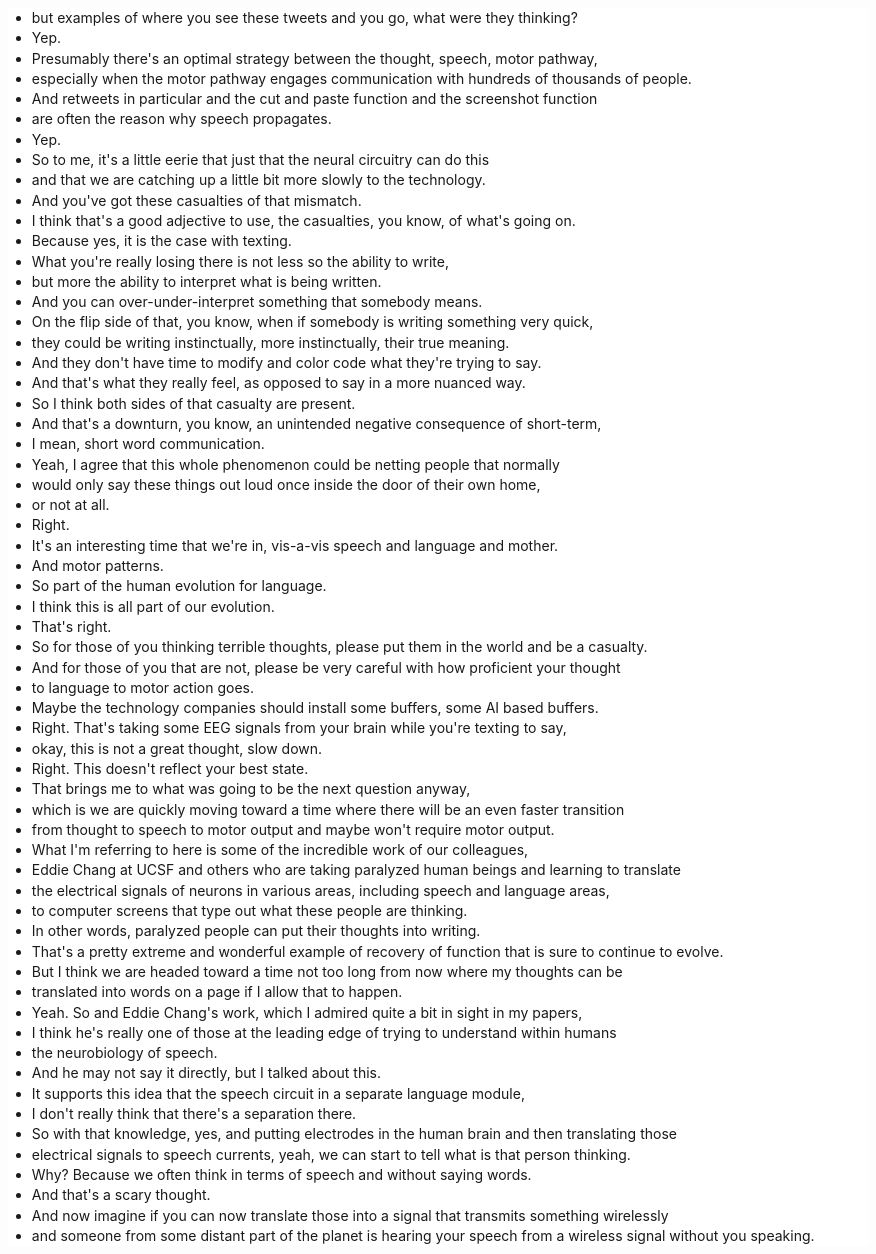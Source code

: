*  but examples of where you see these tweets and you go, what were they thinking?
*  Yep.
*  Presumably there's an optimal strategy between the thought, speech, motor pathway,
*  especially when the motor pathway engages communication with hundreds of thousands of people.
*  And retweets in particular and the cut and paste function and the screenshot function
*  are often the reason why speech propagates.
*  Yep.
*  So to me, it's a little eerie that just that the neural circuitry can do this
*  and that we are catching up a little bit more slowly to the technology.
*  And you've got these casualties of that mismatch.
*  I think that's a good adjective to use, the casualties, you know, of what's going on.
*  Because yes, it is the case with texting.
*  What you're really losing there is not less so the ability to write,
*  but more the ability to interpret what is being written.
*  And you can over-under-interpret something that somebody means.
*  On the flip side of that, you know, when if somebody is writing something very quick,
*  they could be writing instinctually, more instinctually, their true meaning.
*  And they don't have time to modify and color code what they're trying to say.
*  And that's what they really feel, as opposed to say in a more nuanced way.
*  So I think both sides of that casualty are present.
*  And that's a downturn, you know, an unintended negative consequence of short-term,
*  I mean, short word communication.
*  Yeah, I agree that this whole phenomenon could be netting people that normally
*  would only say these things out loud once inside the door of their own home,
*  or not at all.
*  Right.
*  It's an interesting time that we're in, vis-a-vis speech and language and mother.
*  And motor patterns.
*  So part of the human evolution for language.
*  I think this is all part of our evolution.
*  That's right.
*  So for those of you thinking terrible thoughts, please put them in the world and be a casualty.
*  And for those of you that are not, please be very careful with how proficient your thought
*  to language to motor action goes.
*  Maybe the technology companies should install some buffers, some AI based buffers.
*  Right. That's taking some EEG signals from your brain while you're texting to say,
*  okay, this is not a great thought, slow down.
*  Right. This doesn't reflect your best state.
*  That brings me to what was going to be the next question anyway,
*  which is we are quickly moving toward a time where there will be an even faster transition
*  from thought to speech to motor output and maybe won't require motor output.
*  What I'm referring to here is some of the incredible work of our colleagues,
*  Eddie Chang at UCSF and others who are taking paralyzed human beings and learning to translate
*  the electrical signals of neurons in various areas, including speech and language areas,
*  to computer screens that type out what these people are thinking.
*  In other words, paralyzed people can put their thoughts into writing.
*  That's a pretty extreme and wonderful example of recovery of function that is sure to continue to evolve.
*  But I think we are headed toward a time not too long from now where my thoughts can be
*  translated into words on a page if I allow that to happen.
*  Yeah. So and Eddie Chang's work, which I admired quite a bit in sight in my papers,
*  I think he's really one of those at the leading edge of trying to understand within humans
*  the neurobiology of speech.
*  And he may not say it directly, but I talked about this.
*  It supports this idea that the speech circuit in a separate language module,
*  I don't really think that there's a separation there.
*  So with that knowledge, yes, and putting electrodes in the human brain and then translating those
*  electrical signals to speech currents, yeah, we can start to tell what is that person thinking.
*  Why? Because we often think in terms of speech and without saying words.
*  And that's a scary thought.
*  And now imagine if you can now translate those into a signal that transmits something wirelessly
*  and someone from some distant part of the planet is hearing your speech from a wireless signal without you speaking.